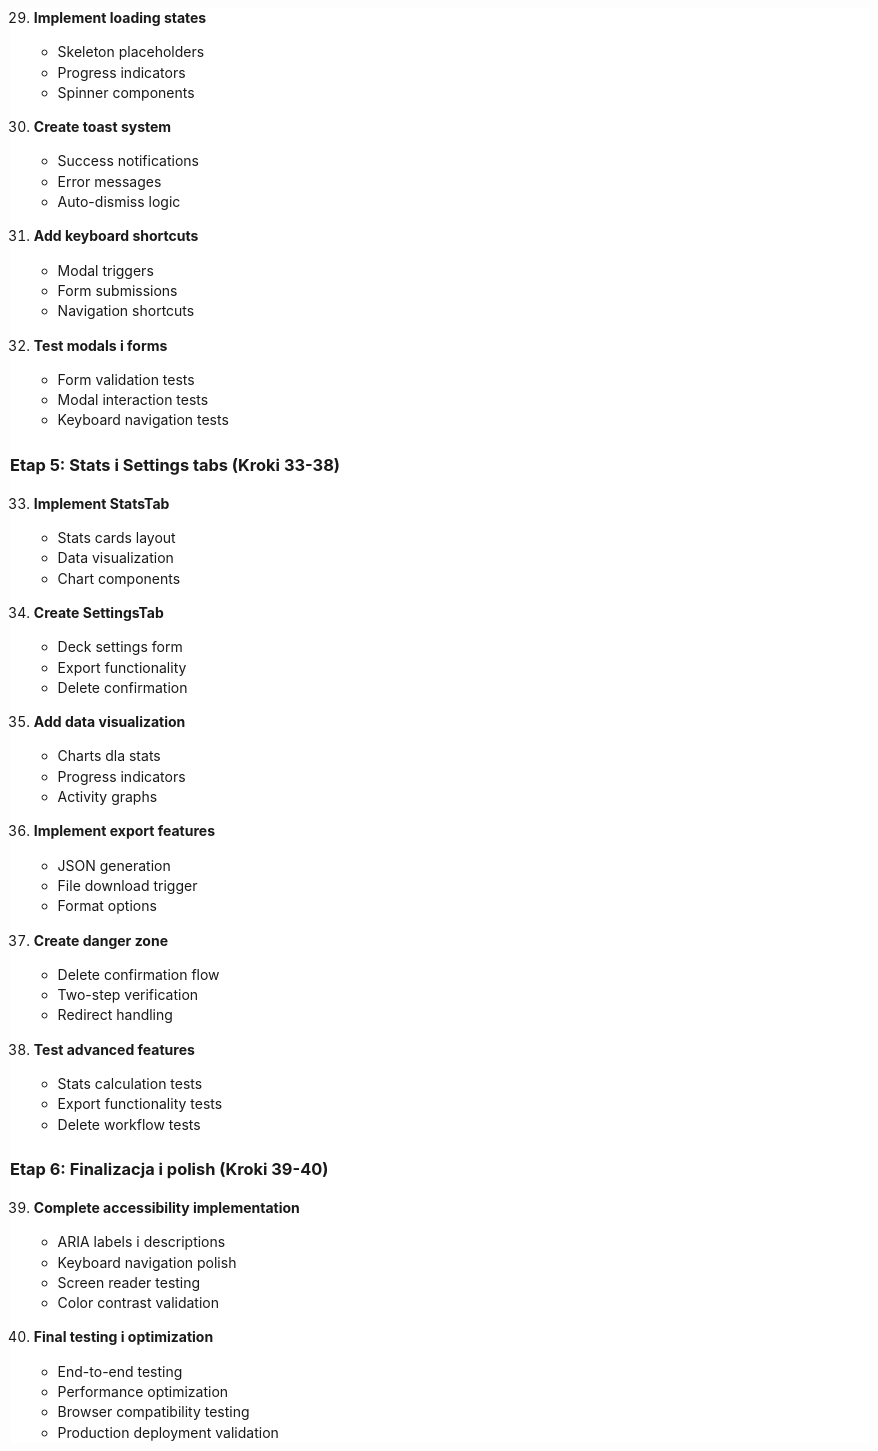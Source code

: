29. **Implement loading states**
    - Skeleton placeholders
    - Progress indicators
    - Spinner components

30. **Create toast system**
    - Success notifications
    - Error messages
    - Auto-dismiss logic

31. **Add keyboard shortcuts**
    - Modal triggers
    - Form submissions
    - Navigation shortcuts

32. **Test modals i forms**
    - Form validation tests
    - Modal interaction tests
    - Keyboard navigation tests

### Etap 5: Stats i Settings tabs (Kroki 33-38)

33. **Implement StatsTab**
    - Stats cards layout
    - Data visualization
    - Chart components

34. **Create SettingsTab**
    - Deck settings form
    - Export functionality
    - Delete confirmation

35. **Add data visualization**
    - Charts dla stats
    - Progress indicators
    - Activity graphs

36. **Implement export features**
    - JSON generation
    - File download trigger
    - Format options

37. **Create danger zone**
    - Delete confirmation flow
    - Two-step verification
    - Redirect handling

38. **Test advanced features**
    - Stats calculation tests
    - Export functionality tests
    - Delete workflow tests

### Etap 6: Finalizacja i polish (Kroki 39-40)

39. **Complete accessibility implementation**
    - ARIA labels i descriptions
    - Keyboard navigation polish
    - Screen reader testing
    - Color contrast validation

40. **Final testing i optimization**
    - End-to-end testing
    - Performance optimization
    - Browser compatibility testing
    - Production deployment validation
